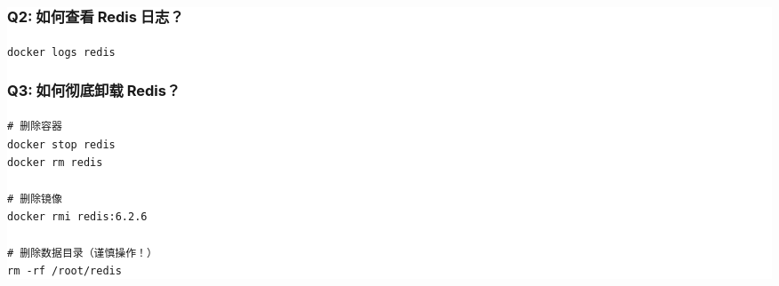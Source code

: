### **Q2: 如何查看 Redis 日志？**

```
docker logs redis
```

### **Q3: 如何彻底卸载 Redis？**

```
# 删除容器
docker stop redis
docker rm redis

# 删除镜像
docker rmi redis:6.2.6

# 删除数据目录（谨慎操作！）
rm -rf /root/redis
```
